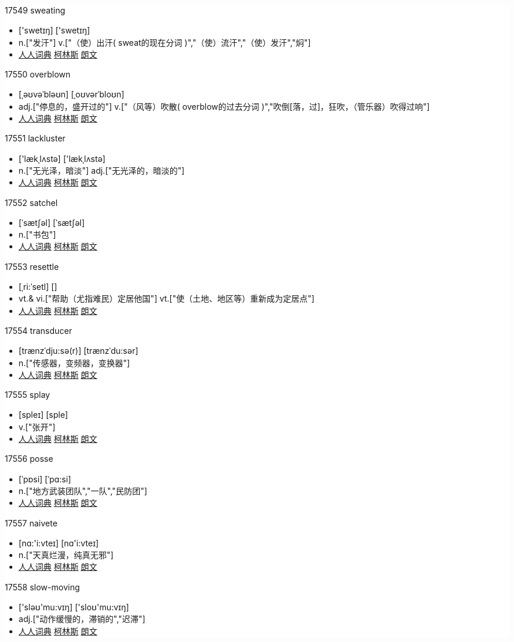 17549 sweating 
- ['swetɪŋ]  ['swetɪŋ] 
- n.["发汗"]  v.["（使）出汗( sweat的现在分词 )","（使）流汗","（使）发汗","焖"]   
- [人人词典](https://www.91dict.com/words?w=sweating) [柯林斯](https://www.collinsdictionary.com/zh/dictionary/english/sweating) [朗文](https://www.ldoceonline.com/dictionary/sweating) 

17550 overblown 
- [ˌəʊvəˈbləʊn]  [ˌoʊvərˈbloʊn] 
- adj.["停息的，盛开过的"]  v.["（风等）吹散( overblow的过去分词 )","吹倒[落，过]，狂吹，（管乐器）吹得过响"]   
- [人人词典](https://www.91dict.com/words?w=overblown) [柯林斯](https://www.collinsdictionary.com/zh/dictionary/english/overblown) [朗文](https://www.ldoceonline.com/dictionary/overblown) 

17551 lackluster 
- ['lækˌlʌstə]  ['lækˌlʌstə] 
- n.["无光泽，暗淡"]  adj.["无光泽的，暗淡的"]   
- [人人词典](https://www.91dict.com/words?w=lackluster) [柯林斯](https://www.collinsdictionary.com/zh/dictionary/english/lackluster) [朗文](https://www.ldoceonline.com/dictionary/lackluster) 

17552 satchel 
- [ˈsætʃəl]  [ˈsætʃəl] 
- n.["书包"]   
- [人人词典](https://www.91dict.com/words?w=satchel) [柯林斯](https://www.collinsdictionary.com/zh/dictionary/english/satchel) [朗文](https://www.ldoceonline.com/dictionary/satchel) 

17553 resettle 
- [ˌri:ˈsetl]  [] 
- vt.& vi.["帮助（尤指难民）定居他国"]  vt.["使（土地、地区等）重新成为定居点"]   
- [人人词典](https://www.91dict.com/words?w=resettle) [柯林斯](https://www.collinsdictionary.com/zh/dictionary/english/resettle) [朗文](https://www.ldoceonline.com/dictionary/resettle) 

17554 transducer 
- [trænzˈdju:sə(r)]  [trænzˈdu:sər] 
- n.["传感器，变频器，变换器"]   
- [人人词典](https://www.91dict.com/words?w=transducer) [柯林斯](https://www.collinsdictionary.com/zh/dictionary/english/transducer) [朗文](https://www.ldoceonline.com/dictionary/transducer) 

17555 splay 
- [spleɪ]  [sple] 
- v.["张开"]   
- [人人词典](https://www.91dict.com/words?w=splay) [柯林斯](https://www.collinsdictionary.com/zh/dictionary/english/splay) [朗文](https://www.ldoceonline.com/dictionary/splay) 

17556 posse 
- [ˈpɒsi]  [ˈpɑ:si] 
- n.["地方武装团队","一队","民防团"]   
- [人人词典](https://www.91dict.com/words?w=posse) [柯林斯](https://www.collinsdictionary.com/zh/dictionary/english/posse) [朗文](https://www.ldoceonline.com/dictionary/posse) 

17557 naivete 
- [nɑ:'i:vteɪ]  [nɑ'i:vteɪ] 
- n.["天真烂漫，纯真无邪"]   
- [人人词典](https://www.91dict.com/words?w=naivete) [柯林斯](https://www.collinsdictionary.com/zh/dictionary/english/naivete) [朗文](https://www.ldoceonline.com/dictionary/naivete) 

17558 slow-moving 
- ['sləʊ'mu:vɪŋ]  ['sloʊ'mu:vɪŋ] 
- adj.["动作缓慢的，滞销的","迟滞"]   
- [人人词典](https://www.91dict.com/words?w=slow-moving) [柯林斯](https://www.collinsdictionary.com/zh/dictionary/english/slow-moving) [朗文](https://www.ldoceonline.com/dictionary/slow-moving) 
